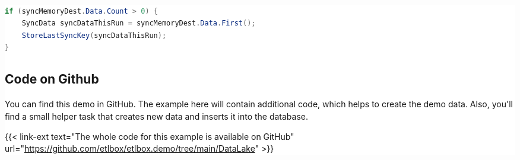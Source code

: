 ```C#
if (syncMemoryDest.Data.Count > 0) {
    SyncData syncDataThisRun = syncMemoryDest.Data.First();
    StoreLastSyncKey(syncDataThisRun);
}
```


## Code on Github

You can find this demo in GitHub. The example here will contain additional code, which helps to create the demo data. Also, you'll find a small helper task that creates new data and inserts it into the database. 

{{< link-ext text="The whole code for this example is available on GitHub" url="https://github.com/etlbox/etlbox.demo/tree/main/DataLake" >}}

